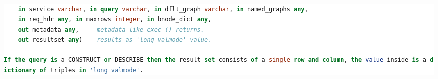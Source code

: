 ```sql
    in service varchar, in query varchar, in dflt_graph varchar, in named_graphs any,
    in req_hdr any, in maxrows integer, in bnode_dict any,
    out metadata any,  -- metadata like exec () returns.
    out resultset any) -- results as 'long valmode' value.

If the query is a CONSTRUCT or DESCRIBE then the result set consists of a single row and column, the value inside is a dictionary of triples in 'long valmode'.
```
